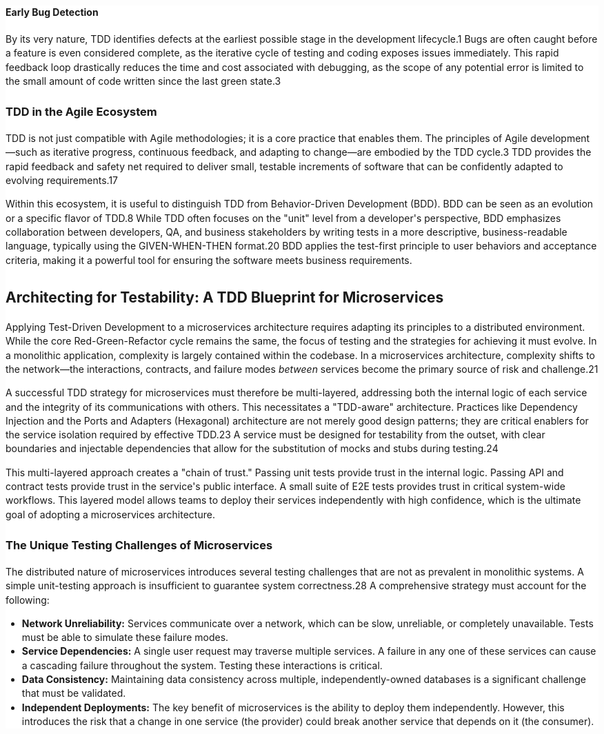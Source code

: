 #### **Early Bug Detection**

By its very nature, TDD identifies defects at the earliest possible stage in the development lifecycle.1 Bugs are often caught before a feature is even considered complete, as the iterative cycle of testing and coding exposes issues immediately. This rapid feedback loop drastically reduces the time and cost associated with debugging, as the scope of any potential error is limited to the small amount of code written since the last green state.3

### **TDD in the Agile Ecosystem**

TDD is not just compatible with Agile methodologies; it is a core practice that enables them. The principles of Agile development—such as iterative progress, continuous feedback, and adapting to change—are embodied by the TDD cycle.3 TDD provides the rapid feedback and safety net required to deliver small, testable increments of software that can be confidently adapted to evolving requirements.17

Within this ecosystem, it is useful to distinguish TDD from Behavior-Driven Development (BDD). BDD can be seen as an evolution or a specific flavor of TDD.8 While TDD often focuses on the "unit" level from a developer's perspective, BDD emphasizes collaboration between developers, QA, and business stakeholders by writing tests in a more descriptive, business-readable language, typically using the GIVEN-WHEN-THEN format.20 BDD applies the test-first principle to user behaviors and acceptance criteria, making it a powerful tool for ensuring the software meets business requirements.

## **Architecting for Testability: A TDD Blueprint for Microservices**

Applying Test-Driven Development to a microservices architecture requires adapting its principles to a distributed environment. While the core Red-Green-Refactor cycle remains the same, the focus of testing and the strategies for achieving it must evolve. In a monolithic application, complexity is largely contained within the codebase. In a microservices architecture, complexity shifts to the network—the interactions, contracts, and failure modes _between_ services become the primary source of risk and challenge.21

A successful TDD strategy for microservices must therefore be multi-layered, addressing both the internal logic of each service and the integrity of its communications with others. This necessitates a "TDD-aware" architecture. Practices like Dependency Injection and the Ports and Adapters (Hexagonal) architecture are not merely good design patterns; they are critical enablers for the service isolation required by effective TDD.23 A service must be designed for testability from the outset, with clear boundaries and injectable dependencies that allow for the substitution of mocks and stubs during testing.24

This multi-layered approach creates a "chain of trust." Passing unit tests provide trust in the internal logic. Passing API and contract tests provide trust in the service's public interface. A small suite of E2E tests provides trust in critical system-wide workflows. This layered model allows teams to deploy their services independently with high confidence, which is the ultimate goal of adopting a microservices architecture.

### **The Unique Testing Challenges of Microservices**

The distributed nature of microservices introduces several testing challenges that are not as prevalent in monolithic systems. A simple unit-testing approach is insufficient to guarantee system correctness.28 A comprehensive strategy must account for the following:

- **Network Unreliability:** Services communicate over a network, which can be slow, unreliable, or completely unavailable. Tests must be able to simulate these failure modes.
- **Service Dependencies:** A single user request may traverse multiple services. A failure in any one of these services can cause a cascading failure throughout the system. Testing these interactions is critical.
- **Data Consistency:** Maintaining data consistency across multiple, independently-owned databases is a significant challenge that must be validated.
- **Independent Deployments:** The key benefit of microservices is the ability to deploy them independently. However, this introduces the risk that a change in one service (the provider) could break another service that depends on it (the consumer).
